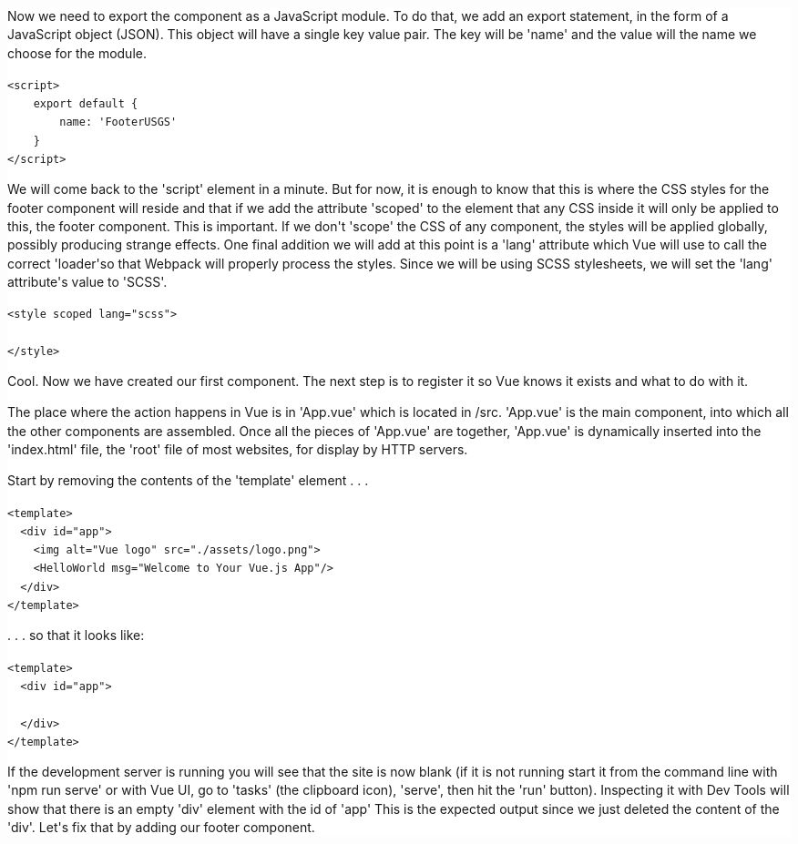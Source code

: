 ```
```
Now we need to export the component as a JavaScript module. To do that, we add an export statement, in the form of a JavaScript object (JSON). This object will have a single key value pair. The key will be 'name' and the value will the name we choose for the module.
```
<script>
    export default {
        name: 'FooterUSGS'
    }
</script>
``` 
We will come back to the 'script' element in a minute. But for now, it is enough to know that this is where the CSS styles for the footer component will reside and that if we add the attribute 'scoped' to the element that any CSS inside it will only be applied to this, the footer component. This is important. If we don't 'scope' the CSS of any component, the styles will be applied globally, possibly producing strange effects. One final addition we will add at this point is a 'lang' attribute which Vue will use to call the correct 'loader'so that Webpack will properly process the styles. Since we will be using SCSS stylesheets, we will set the 'lang' attribute's value to 'SCSS'.   
```
<style scoped lang="scss">
    
</style>
```

Cool. Now we have created our first component. The next step is to register it so Vue knows it exists and what to do with it. 

The place where the action happens in Vue is in 'App.vue' which is located in /src. 'App.vue' is the main component, into which all the other components are assembled. Once all the pieces of 'App.vue' are together, 'App.vue' is dynamically inserted into the 'index.html' file, the 'root' file of most websites, for display by HTTP servers. 

Start by removing the contents of the 'template' element . . .
```
<template>
  <div id="app">
    <img alt="Vue logo" src="./assets/logo.png">
    <HelloWorld msg="Welcome to Your Vue.js App"/>
  </div>
</template>
```  
. . . so that it looks like:
```
<template>
  <div id="app">

  </div>
</template>
```
If the development server is running you will see that the site is now blank (if it is not running start it from the command line with 'npm run serve' or with Vue UI, go to 'tasks' (the clipboard icon), 'serve', then hit the 'run' button). Inspecting it with Dev Tools will show that there is an empty 'div' element with the id of 'app' This is the expected output since we just deleted the content of the 'div'. Let's fix that by adding our footer component.

